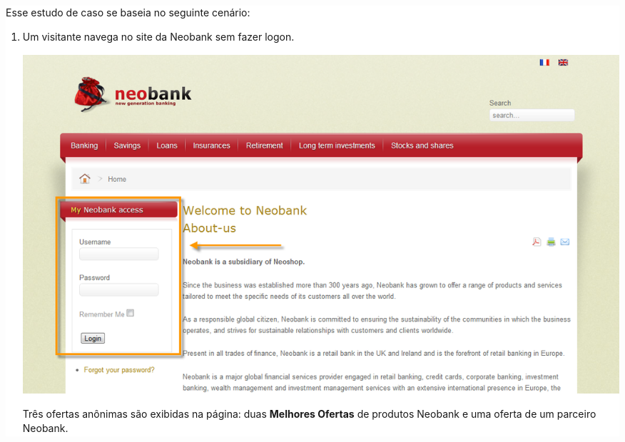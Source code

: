 Esse estudo de caso se baseia no seguinte cenário:

1. Um visitante navega no site da Neobank sem fazer logon.

   ![](assets/offer_inbound_fallback_example_050.png)

   Três ofertas anônimas são exibidas na página: duas **Melhores Ofertas** de produtos Neobank e uma oferta de um parceiro Neobank.
